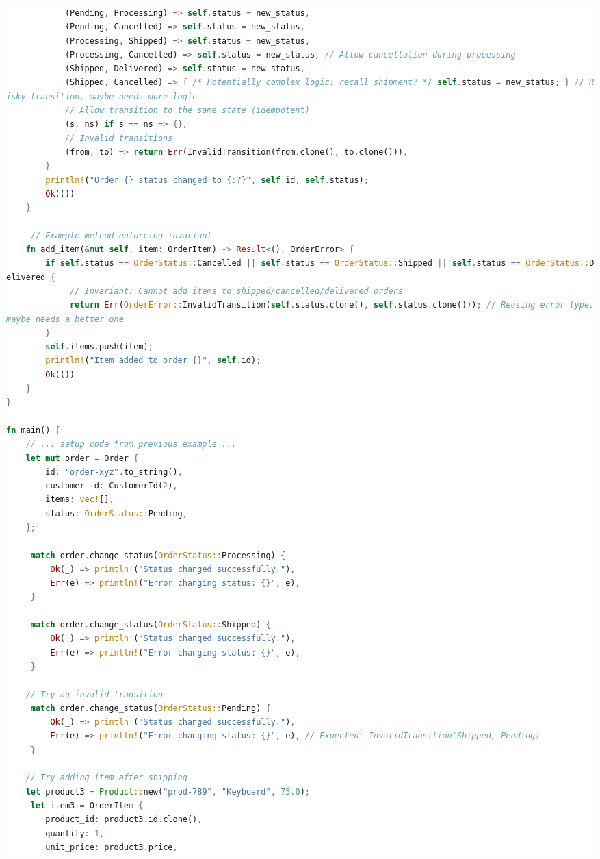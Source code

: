 ```rust
            (Pending, Processing) => self.status = new_status,
            (Pending, Cancelled) => self.status = new_status,
            (Processing, Shipped) => self.status = new_status,
            (Processing, Cancelled) => self.status = new_status, // Allow cancellation during processing
            (Shipped, Delivered) => self.status = new_status,
            (Shipped, Cancelled) => { /* Potentially complex logic: recall shipment? */ self.status = new_status; } // Risky transition, maybe needs more logic
            // Allow transition to the same state (idempotent)
            (s, ns) if s == ns => {},
            // Invalid transitions
            (from, to) => return Err(InvalidTransition(from.clone(), to.clone())),
        }
        println!("Order {} status changed to {:?}", self.id, self.status);
        Ok(())
    }

     // Example method enforcing invariant
    fn add_item(&mut self, item: OrderItem) -> Result<(), OrderError> {
        if self.status == OrderStatus::Cancelled || self.status == OrderStatus::Shipped || self.status == OrderStatus::Delivered {
             // Invariant: Cannot add items to shipped/cancelled/delivered orders
             return Err(OrderError::InvalidTransition(self.status.clone(), self.status.clone())); // Reusing error type, maybe needs a better one
        }
        self.items.push(item);
        println!("Item added to order {}", self.id);
        Ok(())
    }
}

fn main() {
    // ... setup code from previous example ...
    let mut order = Order {
        id: "order-xyz".to_string(),
        customer_id: CustomerId(2),
        items: vec![],
        status: OrderStatus::Pending,
    };

     match order.change_status(OrderStatus::Processing) {
         Ok(_) => println!("Status changed successfully."),
         Err(e) => println!("Error changing status: {}", e),
     }

     match order.change_status(OrderStatus::Shipped) {
         Ok(_) => println!("Status changed successfully."),
         Err(e) => println!("Error changing status: {}", e),
     }

    // Try an invalid transition
     match order.change_status(OrderStatus::Pending) {
         Ok(_) => println!("Status changed successfully."),
         Err(e) => println!("Error changing status: {}", e), // Expected: InvalidTransition(Shipped, Pending)
     }

    // Try adding item after shipping
    let product3 = Product::new("prod-789", "Keyboard", 75.0);
     let item3 = OrderItem {
        product_id: product3.id.clone(),
        quantity: 1,
        unit_price: product3.price,
```